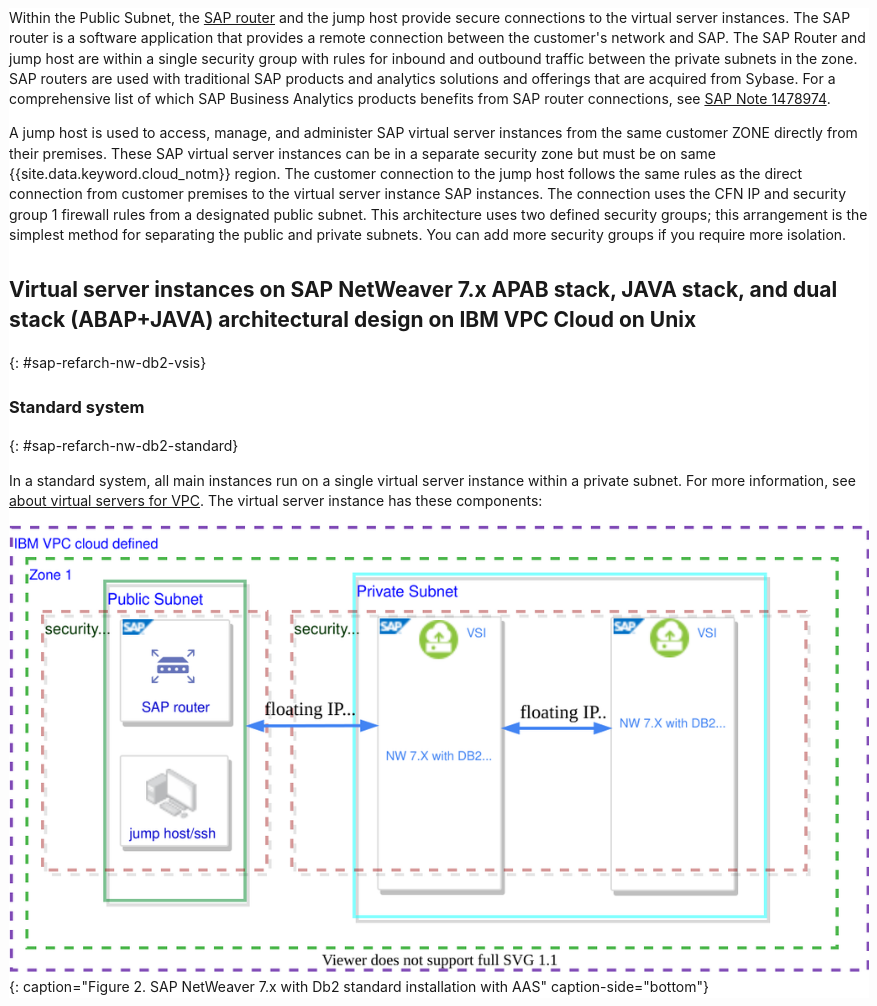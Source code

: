 Within the Public Subnet, the [SAP router](https://support.sap.com/en/tools/connectivity-tools/saprouter.html) and the jump host provide secure connections to the virtual server instances. The SAP router is a software application that provides a remote connection between the customer's network and SAP. The SAP Router and jump host are within a single security group with rules for inbound and outbound traffic between the private subnets in the zone. SAP routers are used with traditional SAP products and analytics solutions and offerings that are acquired from Sybase. For a comprehensive list of which SAP Business Analytics products benefits from SAP router connections, see [SAP Note 1478974](https://launchpad.support.sap.com/#/notes/1478974).

A jump host is used to access, manage, and administer SAP virtual server instances from the same customer ZONE directly from their premises. These SAP virtual server instances can be in a separate security zone but must be on same {{site.data.keyword.cloud_notm}} region. The customer connection to the jump host follows the same rules as the direct connection from customer premises to the virtual server instance SAP instances. The connection uses the CFN IP and security group 1 firewall rules from a designated public subnet. This architecture uses two defined security groups; this arrangement is the simplest method for separating the public and private subnets. You can add more security groups if you require more isolation.

## Virtual server instances on SAP NetWeaver 7.x APAB stack, JAVA stack, and dual stack (ABAP+JAVA) architectural design on IBM VPC Cloud on Unix 
{: #sap-refarch-nw-db2-vsis}

### Standard system
{: #sap-refarch-nw-db2-standard}

In a standard system, all main instances run on a single virtual server instance within a private subnet. For more information, see [about virtual servers for VPC](https://cloud.ibm.com/docs/vpc-on-classic-vsi?topic=vpc-on-classic-vsi-virtual-private-cloud). The virtual server instance has these components: 

![Figure 2. Standard installation](images/refarch-sap-db2-std-only.svg "SAP NetWeaver 7.x with Db2 standard installation with AAS"){: caption="Figure 2. SAP NetWeaver 7.x with Db2 standard installation with AAS" caption-side="bottom"}
